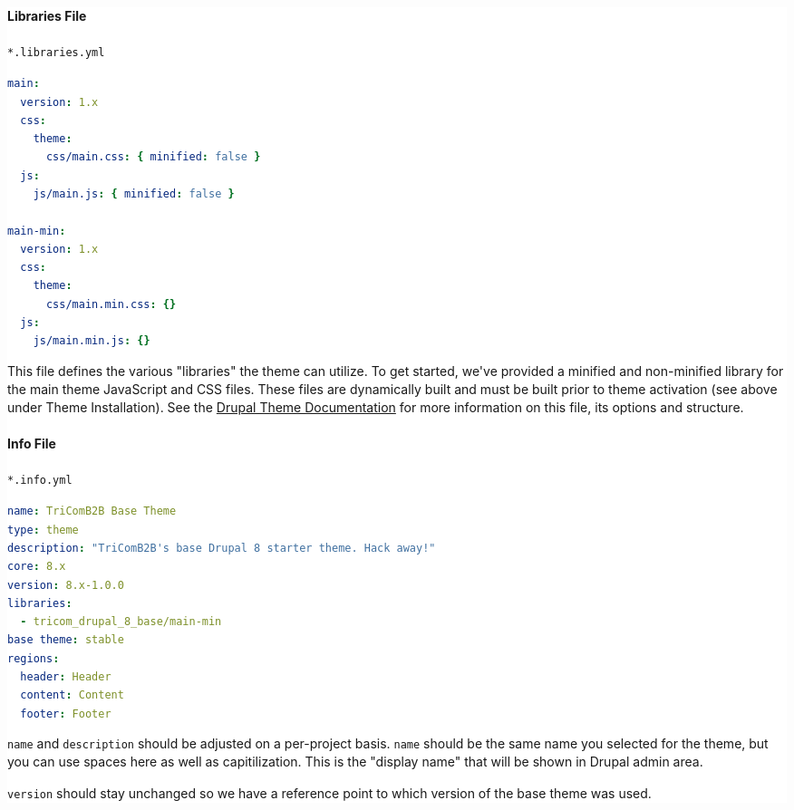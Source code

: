 #### Libraries File

`*.libraries.yml`

```yaml
main:
  version: 1.x
  css:
    theme:
      css/main.css: { minified: false }
  js:
    js/main.js: { minified: false }

main-min:
  version: 1.x
  css:
    theme:
      css/main.min.css: {}
  js:
    js/main.min.js: {}

```

This file defines the various "libraries" the theme can utilize. To get started, we've provided a minified and non-minified library for the main theme JavaScript and CSS files. These files are dynamically built and must be built prior to theme activation (see above under Theme Installation). See the [Drupal Theme Documentation](https://www.drupal.org/docs/8/theming) for more information on this file, its options and structure.

#### Info File

`*.info.yml`

```yaml
name: TriComB2B Base Theme
type: theme
description: "TriComB2B's base Drupal 8 starter theme. Hack away!"
core: 8.x
version: 8.x-1.0.0
libraries:
  - tricom_drupal_8_base/main-min
base theme: stable
regions:
  header: Header
  content: Content
  footer: Footer
```

`name` and `description` should be adjusted on a per-project basis. `name` should be the same name you selected for the theme, but you can use spaces here as well as capitilization. This is the "display name" that will be shown in Drupal admin area.

`version` should stay unchanged so we have a reference point to which version of the base theme was used.
